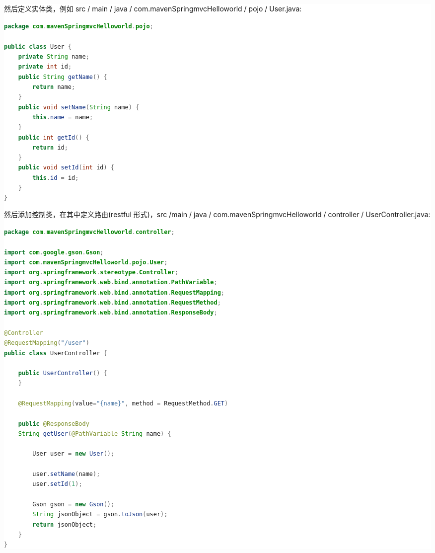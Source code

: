 然后定义实体类，例如 src / main / java / com.mavenSpringmvcHelloworld / pojo / User.java:

```java
package com.mavenSpringmvcHelloworld.pojo;

public class User {
    private String name;
    private int id;
    public String getName() {
        return name;
    }
    public void setName(String name) {
        this.name = name;
    }
    public int getId() {
        return id;
    }
    public void setId(int id) {
        this.id = id;
    }
}
```

然后添加控制类，在其中定义路由(restful 形式)，src /main / java / com.mavenSpringmvcHelloworld / controller / UserController.java:

```java
package com.mavenSpringmvcHelloworld.controller;

import com.google.gson.Gson;
import com.mavenSpringmvcHelloworld.pojo.User;
import org.springframework.stereotype.Controller;
import org.springframework.web.bind.annotation.PathVariable;
import org.springframework.web.bind.annotation.RequestMapping;
import org.springframework.web.bind.annotation.RequestMethod;
import org.springframework.web.bind.annotation.ResponseBody;

@Controller
@RequestMapping("/user")
public class UserController {

    public UserController() {
    }

    @RequestMapping(value="{name}", method = RequestMethod.GET)

    public @ResponseBody
    String getUser(@PathVariable String name) {

        User user = new User();

        user.setName(name);
        user.setId(1);

        Gson gson = new Gson();
        String jsonObject = gson.toJson(user);
        return jsonObject;
    }
}
```
